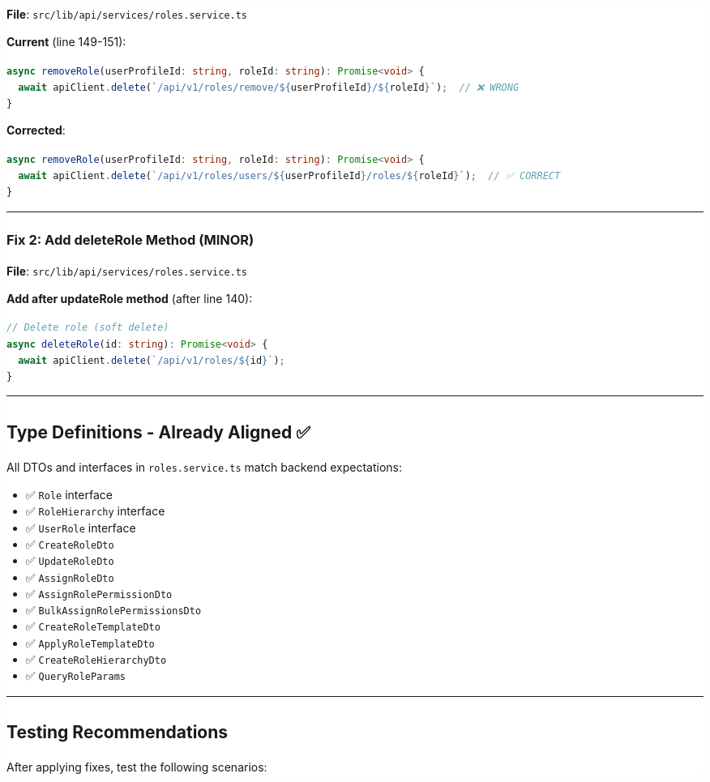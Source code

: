 
**File**: `src/lib/api/services/roles.service.ts`

**Current** (line 149-151):
```typescript
async removeRole(userProfileId: string, roleId: string): Promise<void> {
  await apiClient.delete(`/api/v1/roles/remove/${userProfileId}/${roleId}`);  // ❌ WRONG
}
```

**Corrected**:
```typescript
async removeRole(userProfileId: string, roleId: string): Promise<void> {
  await apiClient.delete(`/api/v1/roles/users/${userProfileId}/roles/${roleId}`);  // ✅ CORRECT
}
```

---

### Fix 2: Add deleteRole Method (MINOR)

**File**: `src/lib/api/services/roles.service.ts`

**Add after updateRole method** (after line 140):
```typescript
// Delete role (soft delete)
async deleteRole(id: string): Promise<void> {
  await apiClient.delete(`/api/v1/roles/${id}`);
}
```

---

## Type Definitions - Already Aligned ✅

All DTOs and interfaces in `roles.service.ts` match backend expectations:

- ✅ `Role` interface
- ✅ `RoleHierarchy` interface
- ✅ `UserRole` interface
- ✅ `CreateRoleDto`
- ✅ `UpdateRoleDto`
- ✅ `AssignRoleDto`
- ✅ `AssignRolePermissionDto`
- ✅ `BulkAssignRolePermissionsDto`
- ✅ `CreateRoleTemplateDto`
- ✅ `ApplyRoleTemplateDto`
- ✅ `CreateRoleHierarchyDto`
- ✅ `QueryRoleParams`

---

## Testing Recommendations

After applying fixes, test the following scenarios:
